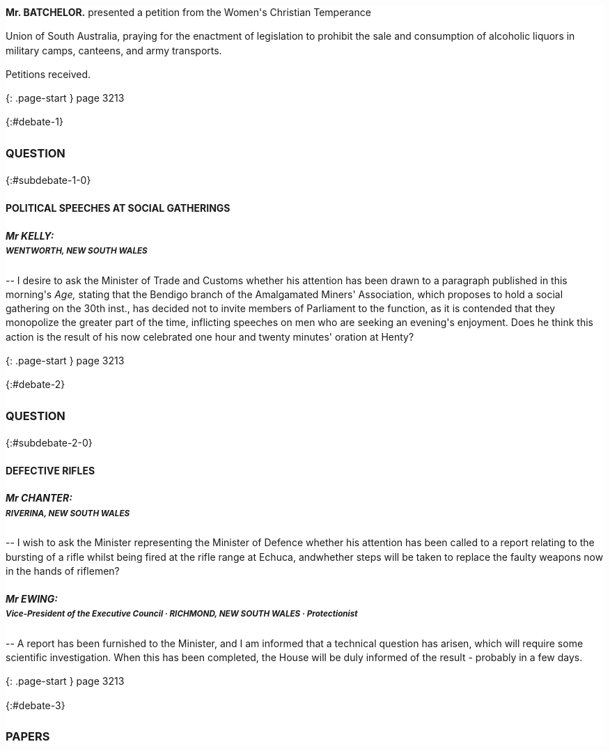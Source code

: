 
 **Mr. BATCHELOR.** presented a petition from the Women's Christian Temperance 

Union of South Australia, praying for the enactment of legislation to prohibit the sale and consumption of alcoholic liquors in military camps, canteens, and army transports. 

Petitions received. 

{: .page-start }
page 3213

{:#debate-1}
### QUESTION

{:#subdebate-1-0}
#### POLITICAL SPEECHES AT SOCIAL GATHERINGS

##### Mr KELLY:<br><small class="text-muted">WENTWORTH, NEW SOUTH WALES</small>

-- I desire to ask the Minister of Trade and Customs whether his attention has been drawn to a paragraph published in this morning's  *Age,*  stating that the Bendigo branch of the Amalgamated Miners' Association, which proposes to hold a social gathering on the 30th inst., has decided not to invite members of Parliament to the function, as it is contended that they monopolize the greater part of the time, inflicting speeches on men who are seeking an evening's enjoyment. Does he think this action is the result of his now celebrated one hour and twenty minutes' oration at Henty? 

{: .page-start }
page 3213

{:#debate-2}
### QUESTION

{:#subdebate-2-0}
#### DEFECTIVE RIFLES

##### Mr CHANTER:<br><small class="text-muted">RIVERINA, NEW SOUTH WALES</small>

-- I wish to ask the Minister representing the Minister of Defence whether his attention has been called to a report relating to the bursting of a rifle whilst being fired at the rifle range at Echuca, andwhether steps will be taken to replace the faulty weapons now in the hands of riflemen? 

##### Mr EWING:<br><small class="text-muted">Vice-President of the Executive Council &middot; RICHMOND, NEW SOUTH WALES &middot; Protectionist</small>

-- A report has been furnished to the Minister, and I am informed that a technical question has arisen, which will require some scientific investigation. When this has been completed, the House will be duly informed of the result - probably in a few days. 

{: .page-start }
page 3213

{:#debate-3}
### PAPERS
